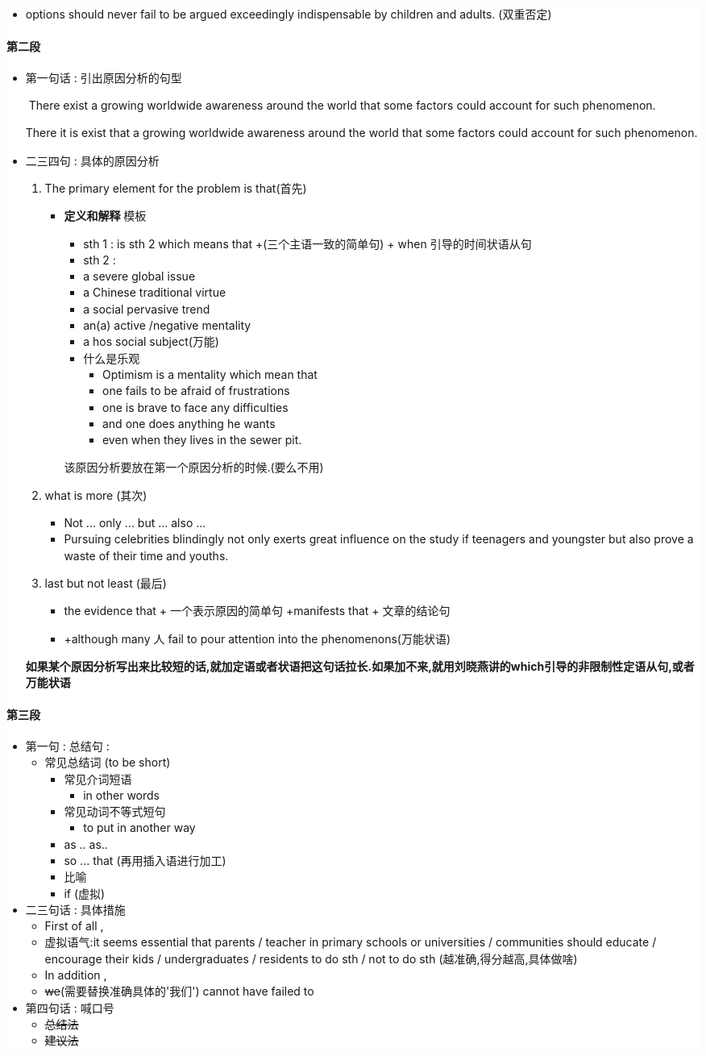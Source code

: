 -  options should never fail to be argued exceedingly indispensable by children and adults. (双重否定)

#### 第二段

- 第一句话 : 引出原因分析的句型

  ​	There exist a growing worldwide awareness around the world that  some factors could  account for such phenomenon.

   There  it is exist  that a growing worldwide awareness around the world that  some factors could  account for such phenomenon.  

- 二三四句 : 具体的原因分析
  1. The primary element for the problem is that(首先)

     - **定义和解释** 模板

       - sth 1 : is sth 2 which means that +(三个主语一致的简单句) + when 引导的时间状语从句
       - sth 2  :
       - a severe global issue 
       - a Chinese traditional virtue
       - a social pervasive trend 
       - an(a) active /negative mentality
       - a hos social subject(万能)
       - 什么是乐观
         - Optimism is a mentality which mean that 
         - one fails to be afraid of frustrations 
         - one is brave to face any difficulties
         - and one does anything he wants
         - even when they lives in the  sewer pit.

       该原因分析要放在第一个原因分析的时候.(要么不用)

  2. what is more (其次)

     - Not ... only ... but  ... also ...
     - Pursuing celebrities blindingly not only exerts great influence on the study if teenagers and youngster but also prove a waste of their time and youths.

  3. last but not least (最后)

     - the evidence that + 一个表示原因的简单句 +manifests that + 文章的结论句

     - +although many  人 fail to pour attention into the phenomenons(万能状语)

     

  **如果某个原因分析写出来比较短的话,就加定语或者状语把这句话拉长.如果加不来,就用刘晓燕讲的which引导的非限制性定语从句,或者万能状语**

#### 第三段

- 第一句 : 总结句 :
  - 常见总结词 (to be short)
    - 常见介词短语
      - in other words 
    - 常见动词不等式短句
      - to put in another way
    - as .. as..
    - so ... that (再用插入语进行加工)
    - 比喻
    - if (虚拟)
- 二三句话 : 具体措施
  - First of all ,
  - 虚拟语气:it seems essential that  parents / teacher in primary schools or universities / communities should educate / encourage their kids / undergraduates / residents to do sth / not to do sth (越准确,得分越高,具体做啥)
  - In addition ,
  - ~~we~~(需要替换准确具体的'我们') cannot have failed to 
- 第四句话 : 喊口号
  - ~~总结法~~
  - ~~建议法~~